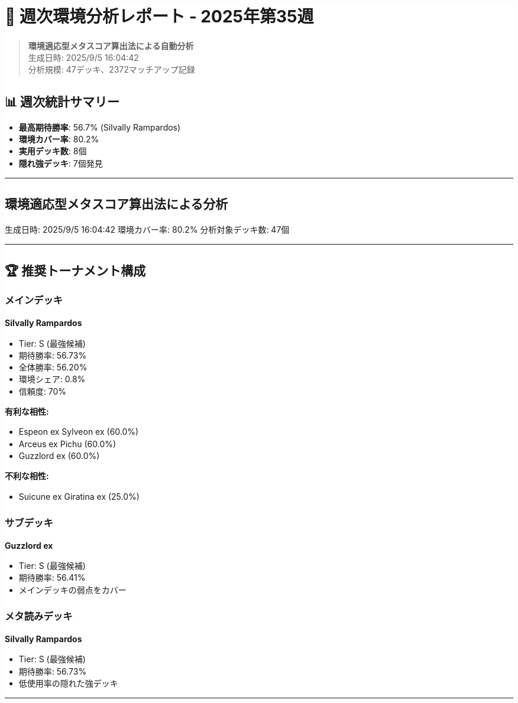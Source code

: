 # 📅 週次環境分析レポート - 2025年第35週

> **環境適応型メタスコア算出法による自動分析**  
> 生成日時: 2025/9/5 16:04:42  
> 分析規模: 47デッキ、2372マッチアップ記録


## 📊 週次統計サマリー

- **最高期待勝率**: 56.7% (Silvally Rampardos)
- **環境カバー率**: 80.2%
- **実用デッキ数**: 8個
- **隠れ強デッキ**: 7個発見

---

## 環境適応型メタスコア算出法による分析
生成日時: 2025/9/5 16:04:42
環境カバー率: 80.2%
分析対象デッキ数: 47個

---

## 🏆 推奨トーナメント構成

### メインデッキ
**Silvally Rampardos**
- Tier: S (最強候補)
- 期待勝率: 56.73%
- 全体勝率: 56.20%
- 環境シェア: 0.8%
- 信頼度: 70%

**有利な相性:**
- Espeon ex Sylveon ex (60.0%)
- Arceus ex Pichu (60.0%)
- Guzzlord ex (60.0%)

**不利な相性:**
- Suicune ex Giratina ex (25.0%)

### サブデッキ
**Guzzlord ex**
- Tier: S (最強候補)
- 期待勝率: 56.41%
- メインデッキの弱点をカバー

### メタ読みデッキ
**Silvally Rampardos**
- Tier: S (最強候補)
- 期待勝率: 56.73%
- 低使用率の隠れた強デッキ

---